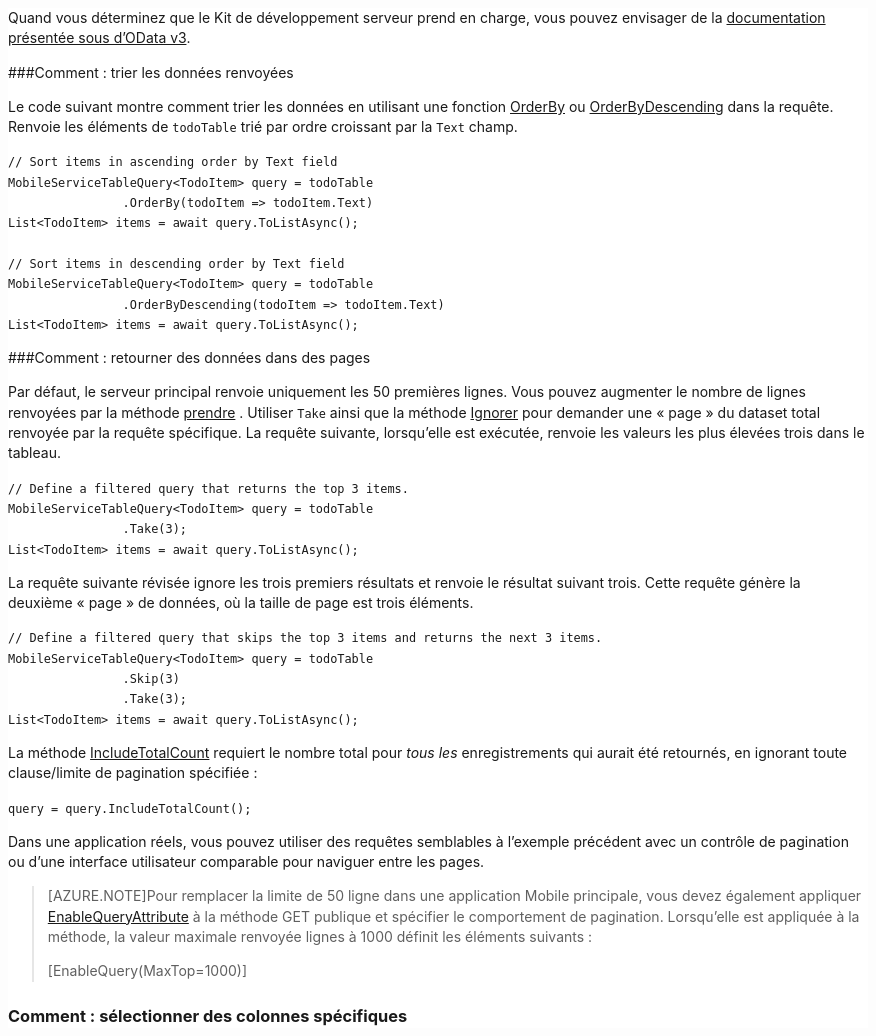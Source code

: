 Quand vous déterminez que le Kit de développement serveur prend en charge, vous pouvez envisager de la [documentation présentée sous d’OData v3].

###<a name="sorting"></a>Comment : trier les données renvoyées

Le code suivant montre comment trier les données en utilisant une fonction [OrderBy] ou [OrderByDescending] dans la requête. Renvoie les éléments de `todoTable` trié par ordre croissant par la `Text` champ.

    // Sort items in ascending order by Text field
    MobileServiceTableQuery<TodoItem> query = todoTable
                    .OrderBy(todoItem => todoItem.Text)
    List<TodoItem> items = await query.ToListAsync();

    // Sort items in descending order by Text field
    MobileServiceTableQuery<TodoItem> query = todoTable
                    .OrderByDescending(todoItem => todoItem.Text)
    List<TodoItem> items = await query.ToListAsync();

###<a name="paging"></a>Comment : retourner des données dans des pages

Par défaut, le serveur principal renvoie uniquement les 50 premières lignes. Vous pouvez augmenter le nombre de lignes renvoyées par la méthode [prendre] . Utiliser `Take` ainsi que la méthode [Ignorer] pour demander une « page » du dataset total renvoyée par la requête spécifique. La requête suivante, lorsqu’elle est exécutée, renvoie les valeurs les plus élevées trois dans le tableau.

    // Define a filtered query that returns the top 3 items.
    MobileServiceTableQuery<TodoItem> query = todoTable
                    .Take(3);
    List<TodoItem> items = await query.ToListAsync();

La requête suivante révisée ignore les trois premiers résultats et renvoie le résultat suivant trois. Cette requête génère la deuxième « page » de données, où la taille de page est trois éléments.

    // Define a filtered query that skips the top 3 items and returns the next 3 items.
    MobileServiceTableQuery<TodoItem> query = todoTable
                    .Skip(3)
                    .Take(3);
    List<TodoItem> items = await query.ToListAsync();

La méthode [IncludeTotalCount] requiert le nombre total pour _tous les_ enregistrements qui aurait été retournés, en ignorant toute clause/limite de pagination spécifiée :

    query = query.IncludeTotalCount();

Dans une application réels, vous pouvez utiliser des requêtes semblables à l’exemple précédent avec un contrôle de pagination ou d’une interface utilisateur comparable pour naviguer entre les pages.

>[AZURE.NOTE]Pour remplacer la limite de 50 ligne dans une application Mobile principale, vous devez également appliquer [EnableQueryAttribute] à la méthode GET publique et spécifier le comportement de pagination. Lorsqu’elle est appliquée à la méthode, la valeur maximale renvoyée lignes à 1000 définit les éléments suivants :
>
>    [EnableQuery(MaxTop=1000)]

### <a name="selecting"></a>Comment : sélectionner des colonnes spécifiques


[1]: app-service-mobile-windows-store-dotnet-get-started.md
[2]: app-service-mobile-dotnet-backend-how-to-use-server-sdk.md
[3]: app-service-mobile-node-backend-how-to-use-server-sdk.md
[4]: https://msdn.microsoft.com/en-us/library/azure/mt419521(v=azure.10).aspx
[5]: https://github.com/Azure-Samples
[6]: http://www.newtonsoft.com/json/help/html/Properties_T_Newtonsoft_Json_JsonPropertyAttribute.htm
[7]: app-service-mobile-dotnet-backend-how-to-use-server-sdk.md#how-to-define-a-table-controller
[8]: app-service-mobile-node-backend-how-to-use-server-sdk.md#TableOperations
[9]: https://www.nuget.org/packages/Microsoft.Azure.Mobile.Client/
[10]: http://www.symbolsource.org/
[11]: http://www.symbolsource.org/Public/Wiki/Using
[12]: https://msdn.microsoft.com/en-us/library/azure/microsoft.windowsazure.mobileservices.mobileserviceclient(v=azure.10).aspx
[Ajouter une authentification dans votre application]: app-service-mobile-windows-store-dotnet-get-started-users.md
[Synchronisation de données hors connexion dans les applications mobiles Azure]: app-service-mobile-offline-data-sync.md
[Ajouter les notifications push dans votre application]: app-service-mobile-windows-store-dotnet-get-started-push.md
[Enregistrer votre application pour utiliser une connexion de compte Microsoft]: app-service-mobile-how-to-configure-microsoft-authentication.md
[Comment faire pour configurer le Service d’application pour connexion Active Directory]: app-service-mobile-how-to-configure-active-directory-authentication.md
[MobileServiceCollection]: https://msdn.microsoft.com/en-us/library/azure/dn250636(v=azure.10).aspx
[MobileServiceIncrementalLoadingCollection]: https://msdn.microsoft.com/en-us/library/azure/dn268408(v=azure.10).aspx
[MobileServiceAuthenticationProvider]: http://msdn.microsoft.com/library/windowsazure/microsoft.windowsazure.mobileservices.mobileserviceauthenticationprovider(v=azure.10).aspx
[MobileServiceUser]: http://msdn.microsoft.com/library/windowsazure/microsoft.windowsazure.mobileservices.mobileserviceuser(v=azure.10).aspx
[MobileServiceAuthenticationToken]: http://msdn.microsoft.com/library/windowsazure/microsoft.windowsazure.mobileservices.mobileserviceuser.mobileserviceauthenticationtoken(v=azure.10).aspx
[GetTable]: https://msdn.microsoft.com/en-us/library/azure/jj554275(v=azure.10).aspx
[Crée une référence à une table sans type]: https://msdn.microsoft.com/en-us/library/azure/jj554278(v=azure.10).aspx
[DeleteAsync]: https://msdn.microsoft.com/en-us/library/azure/dn296407(v=azure.10).aspx
[IncludeTotalCount]: https://msdn.microsoft.com/en-us/library/azure/dn250560(v=azure.10).aspx
[InsertAsync]: https://msdn.microsoft.com/en-us/library/azure/dn296400(v=azure.10).aspx
[InvokeApiAsync]: https://msdn.microsoft.com/en-us/library/azure/dn268343(v=azure.10).aspx
[LoginAsync]: https://msdn.microsoft.com/en-us/library/azure/dn296411(v=azure.10).aspx
[LookupAsync]: https://msdn.microsoft.com/en-us/library/azure/jj871654(v=azure.10).aspx
[OrderBy]: https://msdn.microsoft.com/en-us/library/azure/dn250572(v=azure.10).aspx
[OrderByDescending]: https://msdn.microsoft.com/en-us/library/azure/dn250568(v=azure.10).aspx
[ReadAsync]: https://msdn.microsoft.com/en-us/library/azure/mt691741(v=azure.10).aspx
[Prendre]: https://msdn.microsoft.com/en-us/library/azure/dn250574(v=azure.10).aspx
[Sélectionnez]: https://msdn.microsoft.com/en-us/library/azure/dn250569(v=azure.10).aspx
[Ignorer]: https://msdn.microsoft.com/en-us/library/azure/dn250573(v=azure.10).aspx
[UpdateAsync]: https://msdn.microsoft.com/en-us/library/azure/dn250536.(v=azure.10)aspx
[ID d’utilisateur]: http://msdn.microsoft.com/library/windowsazure/microsoft.windowsazure.mobileservices.mobileserviceuser.userid(v=azure.10).aspx
[Où]: https://msdn.microsoft.com/en-us/library/azure/dn250579(v=azure.10).aspx
[Portail Azure]: https://portal.azure.com/
[Portail classique Azure]: https://manage.windowsazure.com/
[EnableQueryAttribute]: https://msdn.microsoft.com/library/system.web.http.odata.enablequeryattribute.aspx
[Guid.NewGuid]: https://msdn.microsoft.com/en-us/library/system.guid.newguid(v=vs.110).aspx
[ISupportIncrementalLoading]: http://msdn.microsoft.com/library/windows/apps/Hh701916.aspx
[Centre de développement Windows]: https://dev.windows.com/en-us/overview
[DelegatingHandler]: https://msdn.microsoft.com/library/system.net.http.delegatinghandler(v=vs.110).aspx
[Kit de développement Windows Live]: https://msdn.microsoft.com/en-us/library/bb404787.aspx
[PasswordVault]: http://msdn.microsoft.com/library/windows/apps/windows.security.credentials.passwordvault.aspx
[ProtectedData]: http://msdn.microsoft.com/library/system.security.cryptography.protecteddata%28VS.95%29.aspx
[Notification Hubs API]: https://msdn.microsoft.com/library/azure/dn495101.aspx
[Exemple de fichiers applications mobiles]: https://github.com/Azure-Samples/app-service-mobile-dotnet-todo-list-files
[LoggingHandler]: https://github.com/Azure-Samples/app-service-mobile-dotnet-todo-list-files/blob/master/src/client/MobileAppsFilesSample/Helpers/LoggingHandler.cs#L63
[Documentation présentée sous d’OData v3]: http://www.odata.org/documentation/odata-version-3-0/
[Fiddler]: http://www.telerik.com/fiddler
[Json.NET]: http://www.newtonsoft.com/json
[Xamarin.Auth]: https://components.xamarin.com/view/xamarin.auth/
[AuthStore.cs]: (https://github.com/azure-appservice-samples/ContosoMoments/blob/dev/src/Mobile/ContosoMoments/Helpers/AuthStore.cs)
[Exemple de partage de photos ContosoMoments]: https://github.com/azure-appservice-samples/ContosoMoments